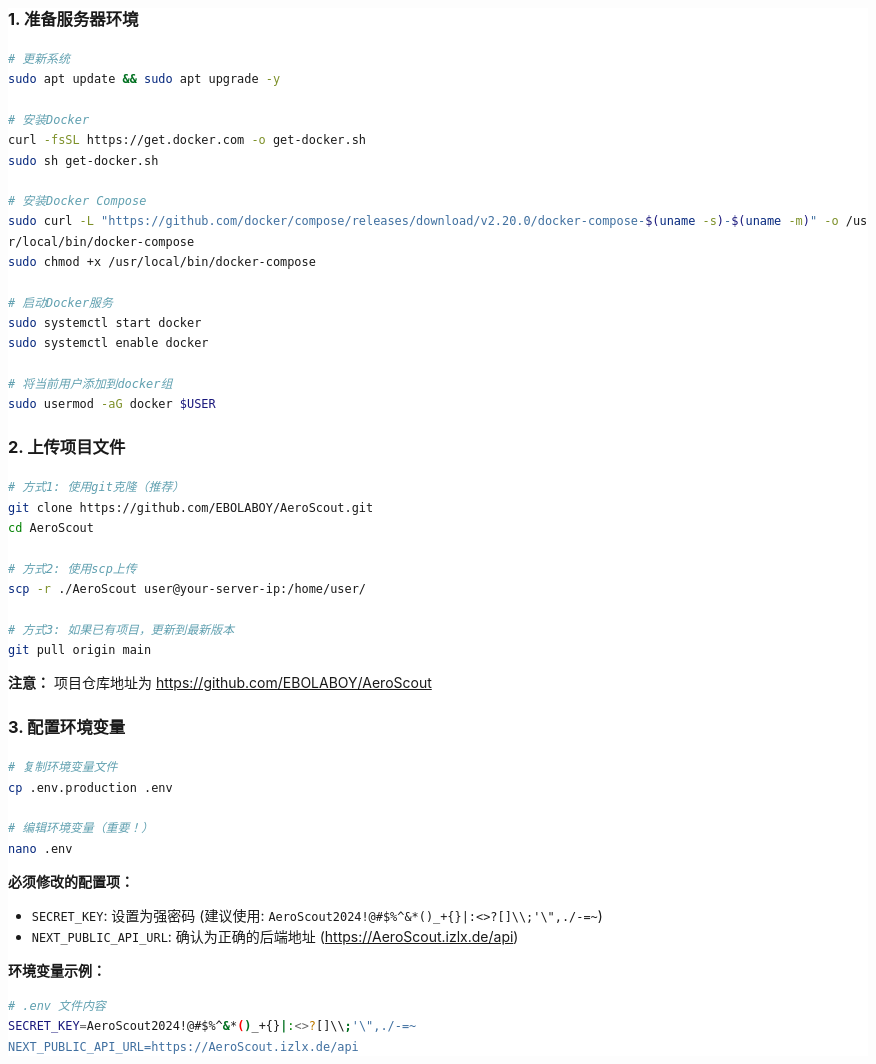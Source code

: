 ### 1. 准备服务器环境

```bash
# 更新系统
sudo apt update && sudo apt upgrade -y

# 安装Docker
curl -fsSL https://get.docker.com -o get-docker.sh
sudo sh get-docker.sh

# 安装Docker Compose
sudo curl -L "https://github.com/docker/compose/releases/download/v2.20.0/docker-compose-$(uname -s)-$(uname -m)" -o /usr/local/bin/docker-compose
sudo chmod +x /usr/local/bin/docker-compose

# 启动Docker服务
sudo systemctl start docker
sudo systemctl enable docker

# 将当前用户添加到docker组
sudo usermod -aG docker $USER
```

### 2. 上传项目文件

```bash
# 方式1: 使用git克隆（推荐）
git clone https://github.com/EBOLABOY/AeroScout.git
cd AeroScout

# 方式2: 使用scp上传
scp -r ./AeroScout user@your-server-ip:/home/user/

# 方式3: 如果已有项目，更新到最新版本
git pull origin main
```

**注意：** 项目仓库地址为 https://github.com/EBOLABOY/AeroScout

### 3. 配置环境变量

```bash
# 复制环境变量文件
cp .env.production .env

# 编辑环境变量（重要！）
nano .env
```

**必须修改的配置项：**
- `SECRET_KEY`: 设置为强密码 (建议使用: `AeroScout2024!@#$%^&*()_+{}|:<>?[]\\;'\",./-=~`)
- `NEXT_PUBLIC_API_URL`: 确认为正确的后端地址 (https://AeroScout.izlx.de/api)

**环境变量示例：**
```bash
# .env 文件内容
SECRET_KEY=AeroScout2024!@#$%^&*()_+{}|:<>?[]\\;'\",./-=~
NEXT_PUBLIC_API_URL=https://AeroScout.izlx.de/api
```
